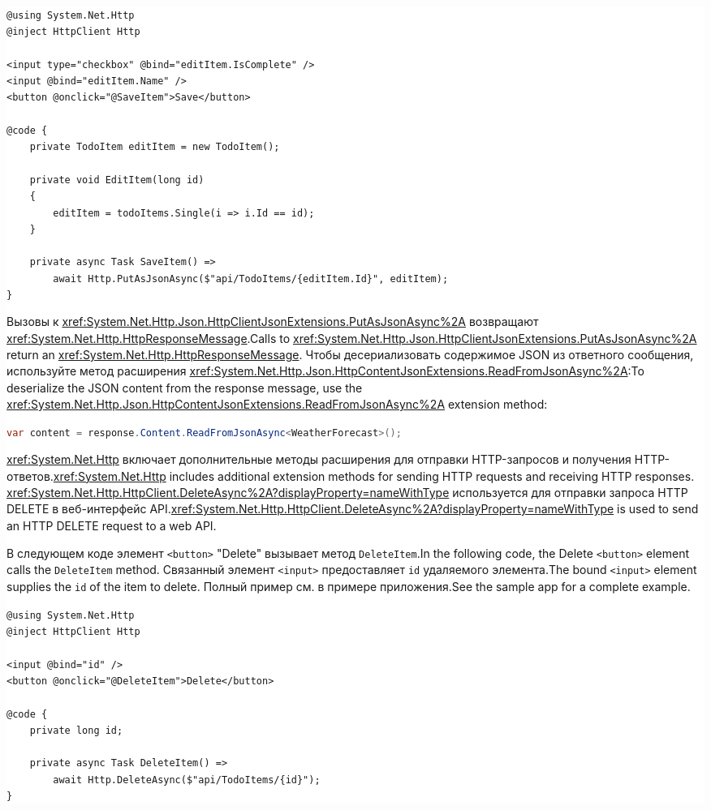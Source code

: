  ```razor
  @using System.Net.Http
  @inject HttpClient Http

  <input type="checkbox" @bind="editItem.IsComplete" />
  <input @bind="editItem.Name" />
  <button @onclick="@SaveItem">Save</button>

  @code {
      private TodoItem editItem = new TodoItem();

      private void EditItem(long id)
      {
          editItem = todoItems.Single(i => i.Id == id);
      }

      private async Task SaveItem() =>
          await Http.PutAsJsonAsync($"api/TodoItems/{editItem.Id}", editItem);
  }
  ```
  
  <span data-ttu-id="4e36c-148">Вызовы к <xref:System.Net.Http.Json.HttpClientJsonExtensions.PutAsJsonAsync%2A> возвращают <xref:System.Net.Http.HttpResponseMessage>.</span><span class="sxs-lookup"><span data-stu-id="4e36c-148">Calls to <xref:System.Net.Http.Json.HttpClientJsonExtensions.PutAsJsonAsync%2A> return an <xref:System.Net.Http.HttpResponseMessage>.</span></span> <span data-ttu-id="4e36c-149">Чтобы десериализовать содержимое JSON из ответного сообщения, используйте метод расширения <xref:System.Net.Http.Json.HttpContentJsonExtensions.ReadFromJsonAsync%2A>:</span><span class="sxs-lookup"><span data-stu-id="4e36c-149">To deserialize the JSON content from the response message, use the <xref:System.Net.Http.Json.HttpContentJsonExtensions.ReadFromJsonAsync%2A> extension method:</span></span>
  
  ```csharp
  var content = response.Content.ReadFromJsonAsync<WeatherForecast>();
  ```

<span data-ttu-id="4e36c-150"><xref:System.Net.Http> включает дополнительные методы расширения для отправки HTTP-запросов и получения HTTP-ответов.</span><span class="sxs-lookup"><span data-stu-id="4e36c-150"><xref:System.Net.Http> includes additional extension methods for sending HTTP requests and receiving HTTP responses.</span></span> <span data-ttu-id="4e36c-151"><xref:System.Net.Http.HttpClient.DeleteAsync%2A?displayProperty=nameWithType> используется для отправки запроса HTTP DELETE в веб-интерфейс API.</span><span class="sxs-lookup"><span data-stu-id="4e36c-151"><xref:System.Net.Http.HttpClient.DeleteAsync%2A?displayProperty=nameWithType> is used to send an HTTP DELETE request to a web API.</span></span>

<span data-ttu-id="4e36c-152">В следующем коде элемент `<button>` "Delete" вызывает метод `DeleteItem`.</span><span class="sxs-lookup"><span data-stu-id="4e36c-152">In the following code, the Delete `<button>` element calls the `DeleteItem` method.</span></span> <span data-ttu-id="4e36c-153">Связанный элемент `<input>` предоставляет `id` удаляемого элемента.</span><span class="sxs-lookup"><span data-stu-id="4e36c-153">The bound `<input>` element supplies the `id` of the item to delete.</span></span> <span data-ttu-id="4e36c-154">Полный пример см. в примере приложения.</span><span class="sxs-lookup"><span data-stu-id="4e36c-154">See the sample app for a complete example.</span></span>

```razor
@using System.Net.Http
@inject HttpClient Http

<input @bind="id" />
<button @onclick="@DeleteItem">Delete</button>

@code {
    private long id;

    private async Task DeleteItem() =>
        await Http.DeleteAsync($"api/TodoItems/{id}");
}
```
